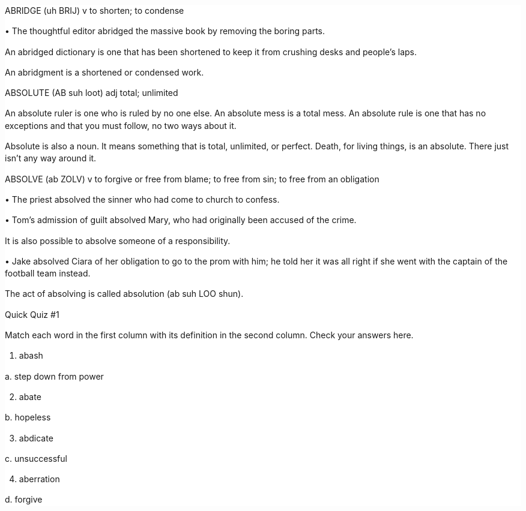 ABRIDGE (uh BRIJ) v to shorten; to condense

• The thoughtful editor abridged the massive book by removing the boring parts.

An abridged dictionary is one that has been shortened to keep it from crushing desks and people’s laps.

An abridgment is a shortened or condensed work.

ABSOLUTE (AB suh loot) adj total; unlimited

An absolute ruler is one who is ruled by no one else. An absolute mess is a total mess. An absolute rule is one that has no exceptions and that you must follow, no two ways about it.

Absolute is also a noun. It means something that is total, unlimited, or perfect. Death, for living things, is an absolute. There just isn’t any way around it.

ABSOLVE (ab ZOLV) v to forgive or free from blame; to free from sin; to free from an obligation

• The priest absolved the sinner who had come to church to confess.

• Tom’s admission of guilt absolved Mary, who had originally been accused of the crime.

It is also possible to absolve someone of a responsibility.

• Jake absolved Ciara of her obligation to go to the prom with him; he told her it was all right if she went with the captain of the football team instead.

The act of absolving is called absolution (ab suh LOO shun).

Quick Quiz #1

Match each word in the first column with its definition in the second column. Check your answers here.

1. abash



a. step down from power





2. abate



b. hopeless





3. abdicate



c. unsuccessful





4. aberration



d. forgive
